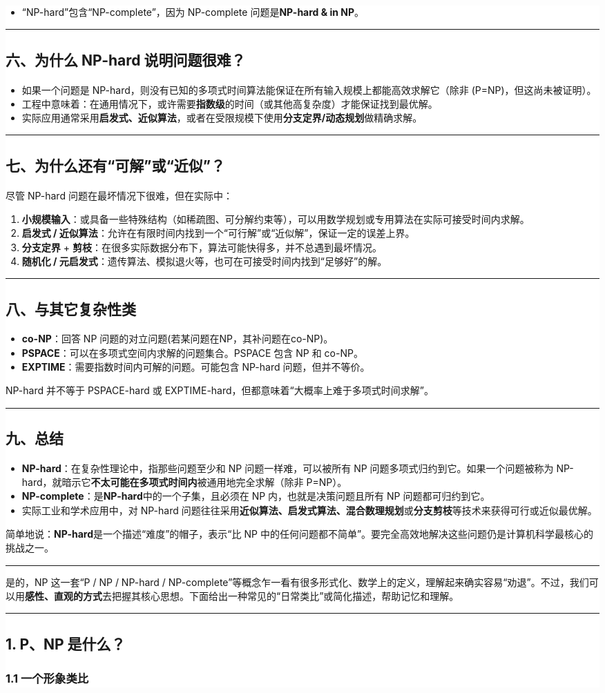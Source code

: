 - “NP-hard”包含“NP-complete”，因为 NP-complete 问题是**NP-hard & in NP**。

---

## 六、为什么 NP-hard 说明问题很难？

- 如果一个问题是 NP-hard，则没有已知的多项式时间算法能保证在所有输入规模上都能高效求解它（除非 \(P=NP\)，但这尚未被证明）。
- 工程中意味着：在通用情况下，或许需要**指数级**的时间（或其他高复杂度）才能保证找到最优解。
- 实际应用通常采用**启发式、近似算法**，或者在受限规模下使用**分支定界/动态规划**做精确求解。

---

## 七、为什么还有“可解”或“近似”？

尽管 NP-hard 问题在最坏情况下很难，但在实际中：

1. **小规模输入**：或具备一些特殊结构（如稀疏图、可分解约束等），可以用数学规划或专用算法在实际可接受时间内求解。
2. **启发式 / 近似算法**：允许在有限时间内找到一个“可行解”或“近似解”，保证一定的误差上界。
3. **分支定界** + **剪枝**：在很多实际数据分布下，算法可能快得多，并不总遇到最坏情况。
4. **随机化 / 元启发式**：遗传算法、模拟退火等，也可在可接受时间内找到“足够好”的解。

---

## 八、与其它复杂性类

- **co-NP**：回答 NP 问题的对立问题(若某问题在NP，其补问题在co-NP)。
- **PSPACE**：可以在多项式空间内求解的问题集合。PSPACE 包含 NP 和 co-NP。
- **EXPTIME**：需要指数时间内可解的问题。可能包含 NP-hard 问题，但并不等价。

NP-hard 并不等于 PSPACE-hard 或 EXPTIME-hard，但都意味着“大概率上难于多项式时间求解”。

---

## 九、总结

- **NP-hard**：在复杂性理论中，指那些问题至少和 NP 问题一样难，可以被所有 NP 问题多项式归约到它。如果一个问题被称为 NP-hard，就暗示它**不太可能在多项式时间内**被通用地完全求解（除非 P=NP）。
- **NP-complete**：是**NP-hard**中的一个子集，且必须在 NP 内，也就是决策问题且所有 NP 问题都可归约到它。
- 实际工业和学术应用中，对 NP-hard 问题往往采用**近似算法、启发式算法、混合数理规划**或**分支剪枝**等技术来获得可行或近似最优解。

简单地说：**NP-hard**是一个描述“难度”的帽子，表示“比 NP 中的任何问题都不简单”。要完全高效地解决这些问题仍是计算机科学最核心的挑战之一。

---

是的，NP 这一套“P / NP / NP-hard / NP-complete”等概念乍一看有很多形式化、数学上的定义，理解起来确实容易“劝退”。不过，我们可以用**感性、直观的方式**去把握其核心思想。下面给出一种常见的“日常类比”或简化描述，帮助记忆和理解。

---

## 1. P、NP 是什么？

### 1.1 一个形象类比
